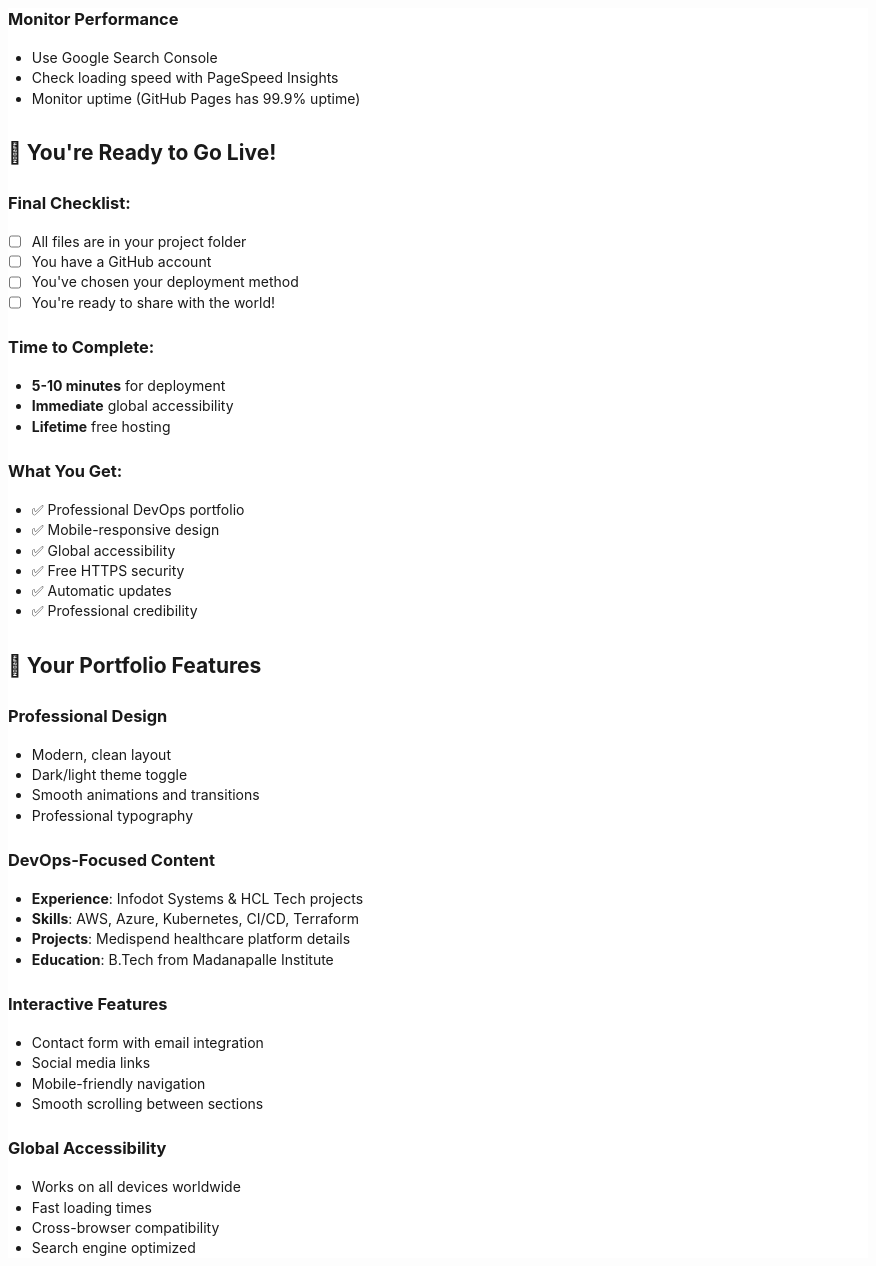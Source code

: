 ### Monitor Performance
- Use Google Search Console
- Check loading speed with PageSpeed Insights
- Monitor uptime (GitHub Pages has 99.9% uptime)

## 🎉 You're Ready to Go Live!

### Final Checklist:
- [ ] All files are in your project folder
- [ ] You have a GitHub account
- [ ] You've chosen your deployment method
- [ ] You're ready to share with the world!

### Time to Complete:
- **5-10 minutes** for deployment
- **Immediate** global accessibility
- **Lifetime** free hosting

### What You Get:
- ✅ Professional DevOps portfolio
- ✅ Mobile-responsive design
- ✅ Global accessibility
- ✅ Free HTTPS security
- ✅ Automatic updates
- ✅ Professional credibility

## 🌟 Your Portfolio Features

### Professional Design
- Modern, clean layout
- Dark/light theme toggle
- Smooth animations and transitions
- Professional typography

### DevOps-Focused Content
- **Experience**: Infodot Systems & HCL Tech projects
- **Skills**: AWS, Azure, Kubernetes, CI/CD, Terraform
- **Projects**: Medispend healthcare platform details
- **Education**: B.Tech from Madanapalle Institute

### Interactive Features
- Contact form with email integration
- Social media links
- Mobile-friendly navigation
- Smooth scrolling between sections

### Global Accessibility
- Works on all devices worldwide
- Fast loading times
- Cross-browser compatibility
- Search engine optimized
